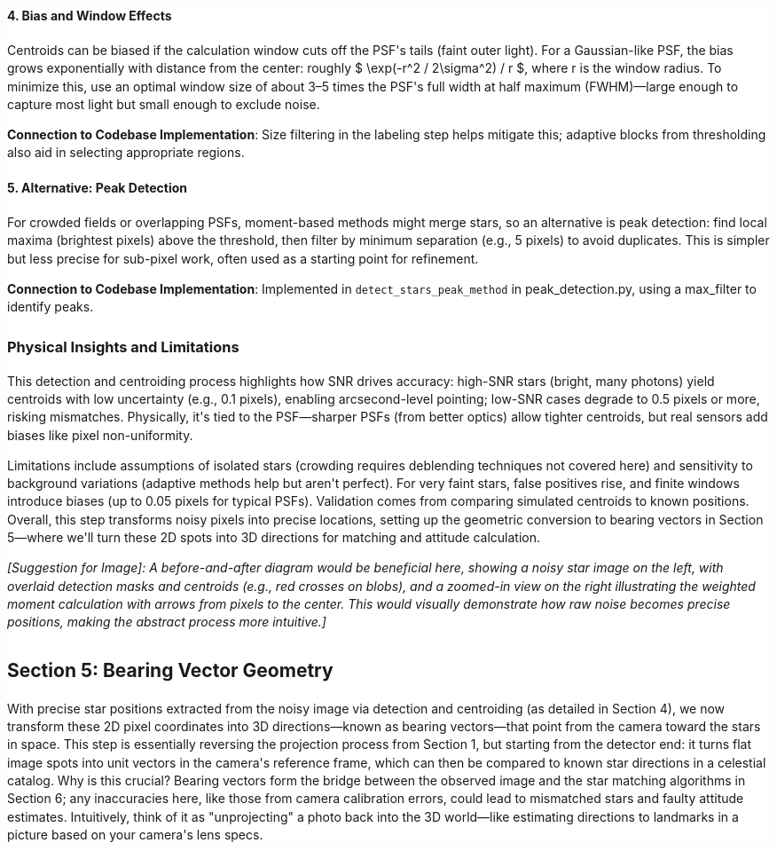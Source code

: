 #### 4. Bias and Window Effects

Centroids can be biased if the calculation window cuts off the PSF's tails (faint outer light). For a Gaussian-like PSF, the bias grows exponentially with distance from the center: roughly $ \exp(-r^2 / 2\sigma^2) / r $, where r is the window radius. To minimize this, use an optimal window size of about 3–5 times the PSF's full width at half maximum (FWHM)—large enough to capture most light but small enough to exclude noise.  

**Connection to Codebase Implementation**: Size filtering in the labeling step helps mitigate this; adaptive blocks from thresholding also aid in selecting appropriate regions.  

#### 5. Alternative: Peak Detection

For crowded fields or overlapping PSFs, moment-based methods might merge stars, so an alternative is peak detection: find local maxima (brightest pixels) above the threshold, then filter by minimum separation (e.g., 5 pixels) to avoid duplicates. This is simpler but less precise for sub-pixel work, often used as a starting point for refinement.  

**Connection to Codebase Implementation**: Implemented in `detect_stars_peak_method` in peak_detection.py, using a max_filter to identify peaks.  

### Physical Insights and Limitations

This detection and centroiding process highlights how SNR drives accuracy: high-SNR stars (bright, many photons) yield centroids with low uncertainty (e.g., 0.1 pixels), enabling arcsecond-level pointing; low-SNR cases degrade to 0.5 pixels or more, risking mismatches. Physically, it's tied to the PSF—sharper PSFs (from better optics) allow tighter centroids, but real sensors add biases like pixel non-uniformity.  

Limitations include assumptions of isolated stars (crowding requires deblending techniques not covered here) and sensitivity to background variations (adaptive methods help but aren't perfect). For very faint stars, false positives rise, and finite windows introduce biases (up to 0.05 pixels for typical PSFs). Validation comes from comparing simulated centroids to known positions. Overall, this step transforms noisy pixels into precise locations, setting up the geometric conversion to bearing vectors in Section 5—where we'll turn these 2D spots into 3D directions for matching and attitude calculation.  

*[Suggestion for Image]: A before-and-after diagram would be beneficial here, showing a noisy star image on the left, with overlaid detection masks and centroids (e.g., red crosses on blobs), and a zoomed-in view on the right illustrating the weighted moment calculation with arrows from pixels to the center. This would visually demonstrate how raw noise becomes precise positions, making the abstract process more intuitive.]*

## Section 5: Bearing Vector Geometry

With precise star positions extracted from the noisy image via detection and centroiding (as detailed in Section 4), we now transform these 2D pixel coordinates into 3D directions—known as bearing vectors—that point from the camera toward the stars in space. This step is essentially reversing the projection process from Section 1, but starting from the detector end: it turns flat image spots into unit vectors in the camera's reference frame, which can then be compared to known star directions in a celestial catalog. Why is this crucial? Bearing vectors form the bridge between the observed image and the star matching algorithms in Section 6; any inaccuracies here, like those from camera calibration errors, could lead to mismatched stars and faulty attitude estimates. Intuitively, think of it as "unprojecting" a photo back into the 3D world—like estimating directions to landmarks in a picture based on your camera's lens specs.  
